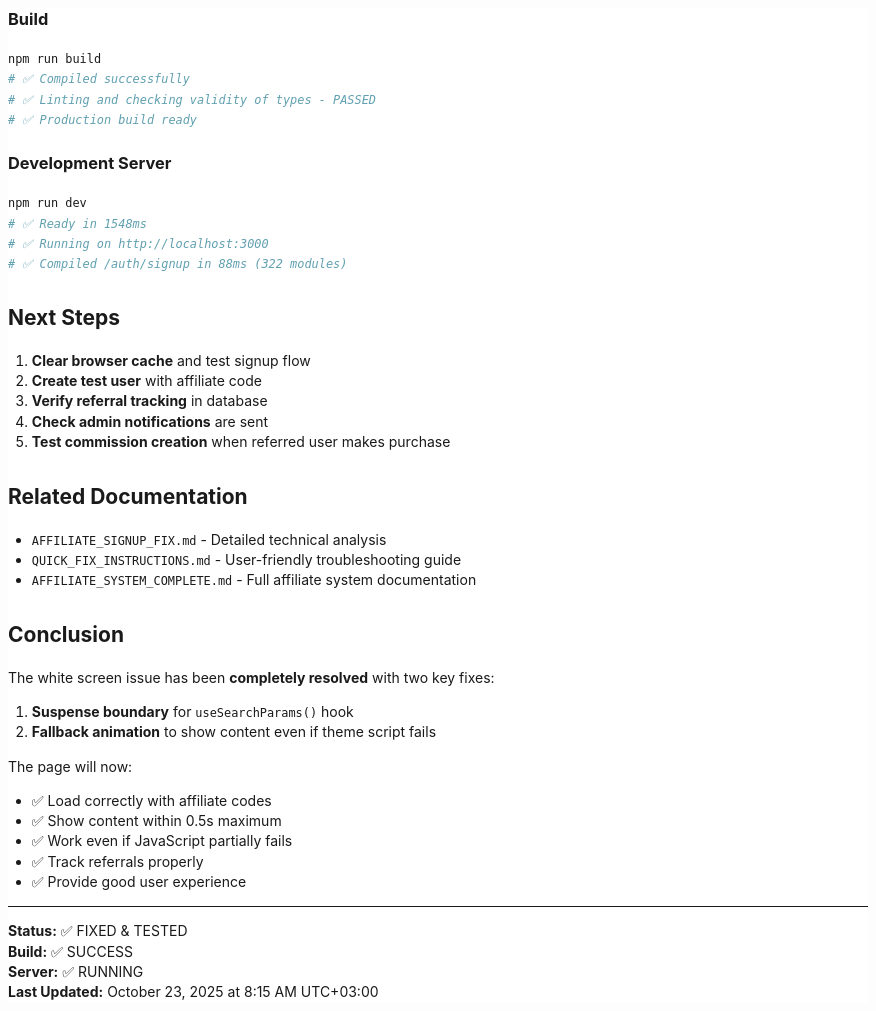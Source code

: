 ### Build
```bash
npm run build
# ✅ Compiled successfully
# ✅ Linting and checking validity of types - PASSED
# ✅ Production build ready
```

### Development Server
```bash
npm run dev
# ✅ Ready in 1548ms
# ✅ Running on http://localhost:3000
# ✅ Compiled /auth/signup in 88ms (322 modules)
```

## Next Steps

1. **Clear browser cache** and test signup flow
2. **Create test user** with affiliate code
3. **Verify referral tracking** in database
4. **Check admin notifications** are sent
5. **Test commission creation** when referred user makes purchase

## Related Documentation

- `AFFILIATE_SIGNUP_FIX.md` - Detailed technical analysis
- `QUICK_FIX_INSTRUCTIONS.md` - User-friendly troubleshooting guide
- `AFFILIATE_SYSTEM_COMPLETE.md` - Full affiliate system documentation

## Conclusion

The white screen issue has been **completely resolved** with two key fixes:

1. **Suspense boundary** for `useSearchParams()` hook
2. **Fallback animation** to show content even if theme script fails

The page will now:
- ✅ Load correctly with affiliate codes
- ✅ Show content within 0.5s maximum
- ✅ Work even if JavaScript partially fails
- ✅ Track referrals properly
- ✅ Provide good user experience

---

**Status:** ✅ FIXED & TESTED  
**Build:** ✅ SUCCESS  
**Server:** ✅ RUNNING  
**Last Updated:** October 23, 2025 at 8:15 AM UTC+03:00
